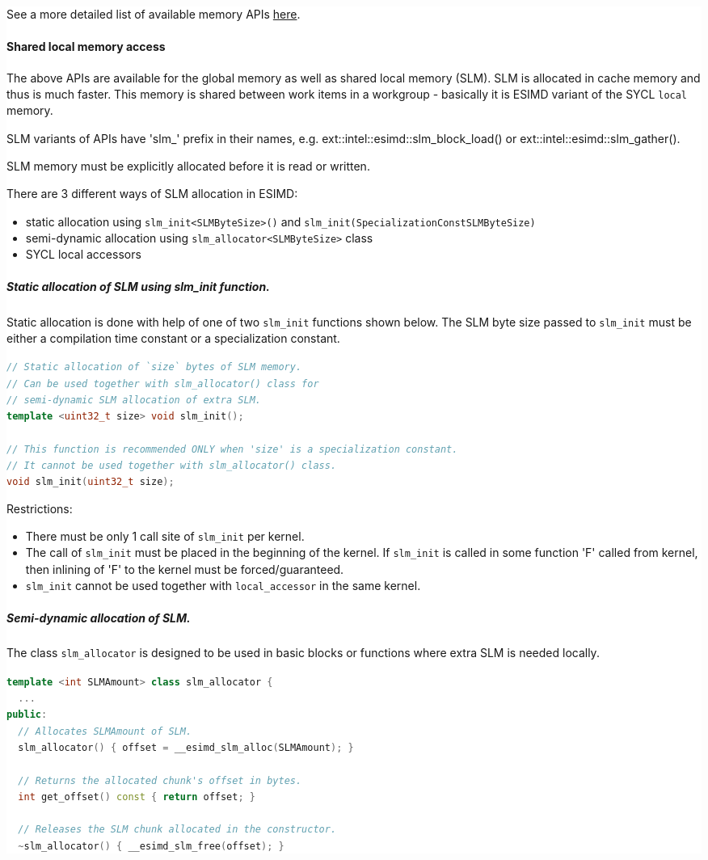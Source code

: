 See a more detailed list of available memory APIs [here](./sycl_ext_intel_esimd_functions.md).


#### Shared local memory access

The above APIs are available for the global memory as well as shared local
memory (SLM). SLM is allocated in cache memory and thus is much faster.
This memory is shared between work items in a workgroup - basically
it is ESIMD variant of the SYCL `local` memory.

SLM variants of APIs have 'slm_' prefix in their names,
e.g. ext::intel::esimd::slm_block_load() or ext::intel::esimd::slm_gather().

SLM memory must be explicitly allocated before it is read or written.

There are 3 different ways of SLM allocation in ESIMD:
* static allocation using `slm_init<SLMByteSize>()` and `slm_init(SpecializationConstSLMByteSize)`
* semi-dynamic allocation using `slm_allocator<SLMByteSize>` class
* SYCL local accessors

##### Static allocation of SLM using slm_init function.
Static allocation is done with help of one of two `slm_init` functions shown
below. The SLM byte size passed to `slm_init` must be either a compilation time
constant or a specialization constant.

```cpp
// Static allocation of `size` bytes of SLM memory.
// Can be used together with slm_allocator() class for
// semi-dynamic SLM allocation of extra SLM.
template <uint32_t size> void slm_init();

// This function is recommended ONLY when 'size' is a specialization constant.
// It cannot be used together with slm_allocator() class.
void slm_init(uint32_t size);
```
Restrictions:
* There must be only 1 call site of `slm_init` per kernel.
* The call of `slm_init` must be placed in the beginning of the kernel.
If `slm_init` is called in some function 'F' called from kernel, then inlining
of 'F' to the kernel must be forced/guaranteed.
* `slm_init` cannot be used together with `local_accessor` in the same kernel.

##### Semi-dynamic allocation of SLM.
The class `slm_allocator` is designed to be used in basic blocks or functions
where extra SLM is needed locally.
```cpp
template <int SLMAmount> class slm_allocator {
  ...
public:
  // Allocates SLMAmount of SLM.
  slm_allocator() { offset = __esimd_slm_alloc(SLMAmount); }

  // Returns the allocated chunk's offset in bytes.
  int get_offset() const { return offset; }

  // Releases the SLM chunk allocated in the constructor.
  ~slm_allocator() { __esimd_slm_free(offset); }
```
